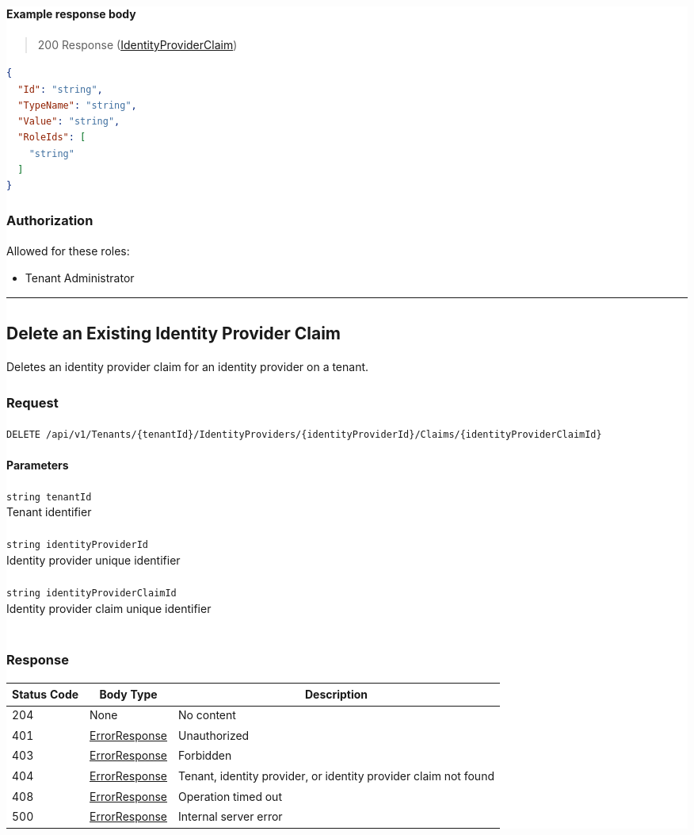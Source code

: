 #### Example response body
> 200 Response ([IdentityProviderClaim](#schemaidentityproviderclaim))

```json
{
  "Id": "string",
  "TypeName": "string",
  "Value": "string",
  "RoleIds": [
    "string"
  ]
}
```

### Authorization

Allowed for these roles: 
<ul>
<li>Tenant Administrator</li>
</ul>

---

## Delete an Existing Identity Provider Claim

<a id="opIdClaims_Delete an Existing Identity Provider Claim"></a>

Deletes an identity provider claim for an identity provider on a tenant.

### Request
```text 
DELETE /api/v1/Tenants/{tenantId}/IdentityProviders/{identityProviderId}/Claims/{identityProviderClaimId}
```

#### Parameters

`string tenantId`
<br/>Tenant identifier<br/><br/>`string identityProviderId`
<br/>Identity provider unique identifier<br/><br/>`string identityProviderClaimId`
<br/>Identity provider claim unique identifier<br/><br/>

### Response

|Status Code|Body Type|Description|
|---|---|---|
|204|None|No content|
|401|[ErrorResponse](#schemaerrorresponse)|Unauthorized|
|403|[ErrorResponse](#schemaerrorresponse)|Forbidden|
|404|[ErrorResponse](#schemaerrorresponse)|Tenant, identity provider, or identity provider claim not found|
|408|[ErrorResponse](#schemaerrorresponse)|Operation timed out|
|500|[ErrorResponse](#schemaerrorresponse)|Internal server error|
